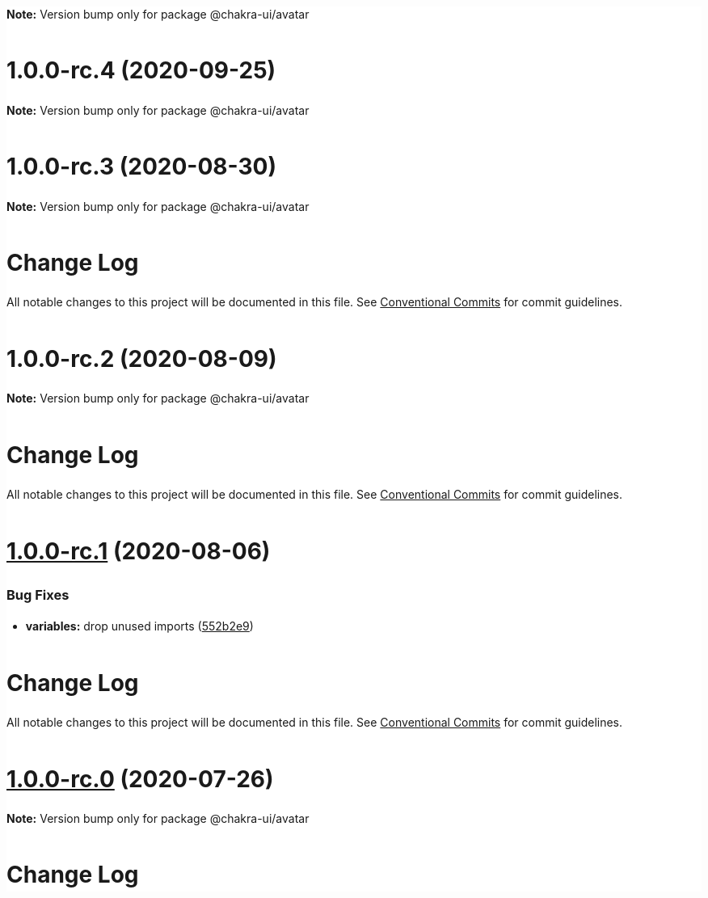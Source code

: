 **Note:** Version bump only for package @chakra-ui/avatar

# 1.0.0-rc.4 (2020-09-25)

**Note:** Version bump only for package @chakra-ui/avatar

# 1.0.0-rc.3 (2020-08-30)

**Note:** Version bump only for package @chakra-ui/avatar

# Change Log

All notable changes to this project will be documented in this file. See
[Conventional Commits](https://conventionalcommits.org) for commit guidelines.

# 1.0.0-rc.2 (2020-08-09)

**Note:** Version bump only for package @chakra-ui/avatar

# Change Log

All notable changes to this project will be documented in this file. See
[Conventional Commits](https://conventionalcommits.org) for commit guidelines.

# [1.0.0-rc.1](https://github.com/chakra-ui/chakra-ui/compare/@chakra-ui/avatar@1.0.0-rc.0...@chakra-ui/avatar@1.0.0-rc.1) (2020-08-06)

### Bug Fixes

- **variables:** drop unused imports
  ([552b2e9](https://github.com/chakra-ui/chakra-ui/commit/552b2e9b7510963db509a5724af5361ef07c8ecb))

# Change Log

All notable changes to this project will be documented in this file. See
[Conventional Commits](https://conventionalcommits.org) for commit guidelines.

# [1.0.0-rc.0](https://github.com/chakra-ui/chakra-ui/compare/@chakra-ui/avatar@1.0.0-next.7...@chakra-ui/avatar@1.0.0-rc.0) (2020-07-26)

**Note:** Version bump only for package @chakra-ui/avatar

# Change Log
